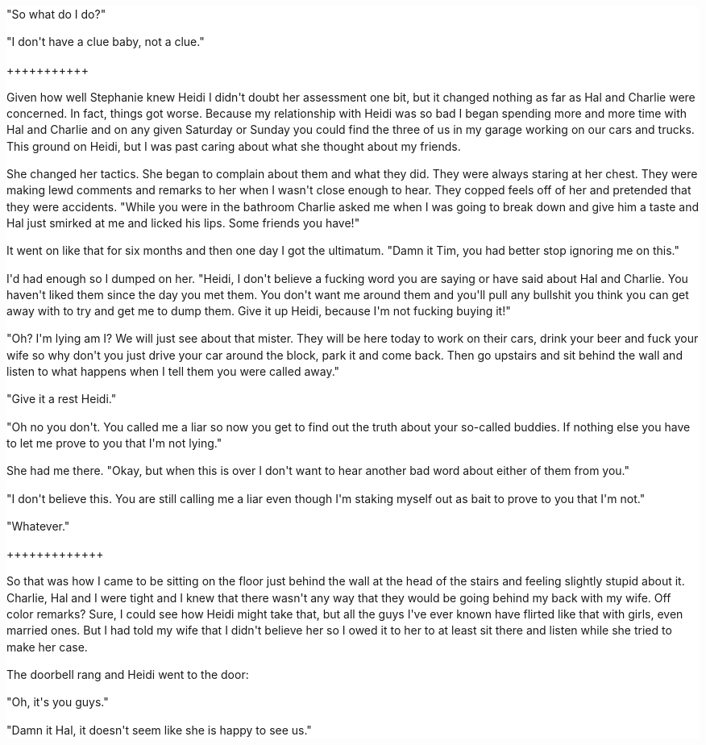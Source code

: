  "So what do I do?" 

 "I don't have a clue baby, not a clue." 

 +++++++++++ 

 Given how well Stephanie knew Heidi I didn't doubt her assessment one bit, but it changed nothing as far as Hal and Charlie were concerned. In fact, things got worse. Because my relationship with Heidi was so bad I began spending more and more time with Hal and Charlie and on any given Saturday or Sunday you could find the three of us in my garage working on our cars and trucks. This ground on Heidi, but I was past caring about what she thought about my friends. 

 She changed her tactics. She began to complain about them and what they did. They were always staring at her chest. They were making lewd comments and remarks to her when I wasn't close enough to hear. They copped feels off of her and pretended that they were accidents. "While you were in the bathroom Charlie asked me when I was going to break down and give him a taste and Hal just smirked at me and licked his lips. Some friends you have!" 

 It went on like that for six months and then one day I got the ultimatum. "Damn it Tim, you had better stop ignoring me on this." 

 I'd had enough so I dumped on her. "Heidi, I don't believe a fucking word you are saying or have said about Hal and Charlie. You haven't liked them since the day you met them. You don't want me around them and you'll pull any bullshit you think you can get away with to try and get me to dump them. Give it up Heidi, because I'm not fucking buying it!" 

 "Oh? I'm lying am I? We will just see about that mister. They will be here today to work on their cars, drink your beer and fuck your wife so why don't you just drive your car around the block, park it and come back. Then go upstairs and sit behind the wall and listen to what happens when I tell them you were called away." 

 "Give it a rest Heidi." 

 "Oh no you don't. You called me a liar so now you get to find out the truth about your so-called buddies. If nothing else you have to let me prove to you that I'm not lying." 

 She had me there. "Okay, but when this is over I don't want to hear another bad word about either of them from you." 

 "I don't believe this. You are still calling me a liar even though I'm staking myself out as bait to prove to you that I'm not." 

 "Whatever." 

 +++++++++++++ 

 So that was how I came to be sitting on the floor just behind the wall at the head of the stairs and feeling slightly stupid about it. Charlie, Hal and I were tight and I knew that there wasn't any way that they would be going behind my back with my wife. Off color remarks? Sure, I could see how Heidi might take that, but all the guys I've ever known have flirted like that with girls, even married ones. But I had told my wife that I didn't believe her so I owed it to her to at least sit there and listen while she tried to make her case. 

 The doorbell rang and Heidi went to the door: 

 "Oh, it's you guys." 

 "Damn it Hal, it doesn't seem like she is happy to see us." 
